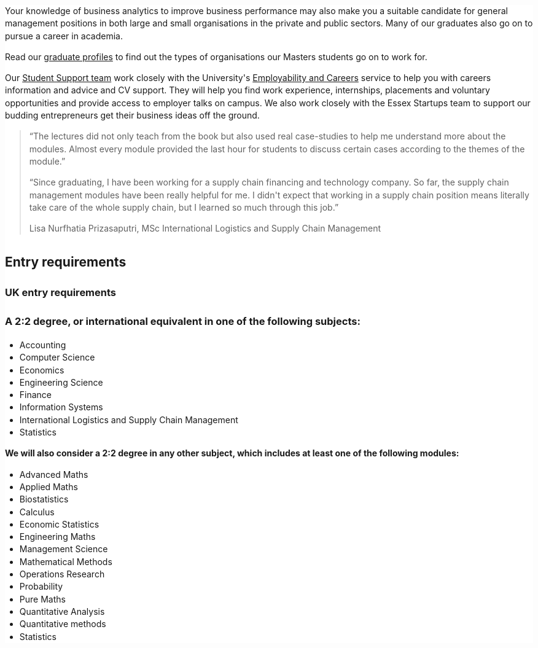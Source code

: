 Your knowledge of business analytics to improve business performance may also make you a suitable candidate for general management positions in both large and small organisations in the private and public sectors. Many of our graduates also go on to pursue a career in academia.

Read our [graduate profiles](https://www.essex.ac.uk/departments/essex-business-school/careers) to find out the types of organisations our Masters students go on to work for.

Our [Student Support team](https://www.essex.ac.uk/departments/essex-business-school/careers) work closely with the University's [Employability and Careers](https://www.essex.ac.uk/student/careers) service to help you with careers information and advice and CV support. They will help you find work experience, internships, placements and voluntary opportunities and provide access to employer talks on campus. We also work closely with the Essex Startups team to support our budding entrepreneurs get their business ideas off the ground.

> “The lectures did not only teach from the book but also used real case-studies to help me understand more about the modules. Almost every module provided the last hour for students to discuss certain cases according to the themes of the module.”
>
> “Since graduating, I have been working for a supply chain financing and technology company. So far, the supply chain management modules have been really helpful for me. I didn't expect that working in a supply chain position means literally take care of the whole supply chain, but I learned so much through this job.”
>
> Lisa Nurfhatia Prizasaputri, MSc International Logistics and Supply Chain Management

## Entry requirements

### UK entry requirements

### A 2:2 degree, or international equivalent in one of the following subjects:

* Accounting
* Computer Science
* Economics
* Engineering Science
* Finance
* Information Systems
* International Logistics and Supply Chain Management
* Statistics

**We will also consider a 2:2 degree in any other subject, which includes at least one of the following modules:**

* Advanced Maths
* Applied Maths
* Biostatistics
* Calculus
* Economic Statistics
* Engineering Maths
* Management Science
* Mathematical Methods
* Operations Research
* Probability
* Pure Maths
* Quantitative Analysis
* Quantitative methods
* Statistics
